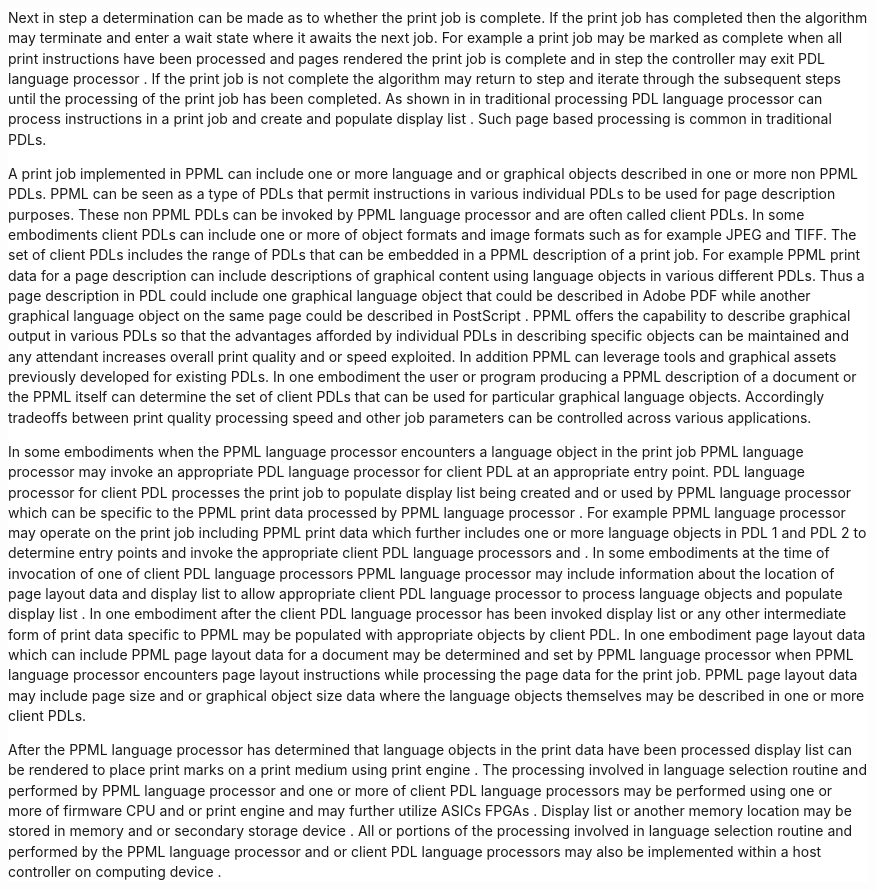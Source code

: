 Next in step a determination can be made as to whether the print job is complete. If the print job has completed then the algorithm may terminate and enter a wait state where it awaits the next job. For example a print job may be marked as complete when all print instructions have been processed and pages rendered the print job is complete and in step the controller may exit PDL language processor . If the print job is not complete the algorithm may return to step and iterate through the subsequent steps until the processing of the print job has been completed. As shown in in traditional processing PDL language processor can process instructions in a print job and create and populate display list . Such page based processing is common in traditional PDLs.

A print job implemented in PPML can include one or more language and or graphical objects described in one or more non PPML PDLs. PPML can be seen as a type of PDLs that permit instructions in various individual PDLs to be used for page description purposes. These non PPML PDLs can be invoked by PPML language processor and are often called client PDLs. In some embodiments client PDLs can include one or more of object formats and image formats such as for example JPEG and TIFF. The set of client PDLs includes the range of PDLs that can be embedded in a PPML description of a print job. For example PPML print data for a page description can include descriptions of graphical content using language objects in various different PDLs. Thus a page description in PDL could include one graphical language object that could be described in Adobe PDF while another graphical language object on the same page could be described in PostScript . PPML offers the capability to describe graphical output in various PDLs so that the advantages afforded by individual PDLs in describing specific objects can be maintained and any attendant increases overall print quality and or speed exploited. In addition PPML can leverage tools and graphical assets previously developed for existing PDLs. In one embodiment the user or program producing a PPML description of a document or the PPML itself can determine the set of client PDLs that can be used for particular graphical language objects. Accordingly tradeoffs between print quality processing speed and other job parameters can be controlled across various applications.

In some embodiments when the PPML language processor encounters a language object in the print job PPML language processor may invoke an appropriate PDL language processor for client PDL at an appropriate entry point. PDL language processor for client PDL processes the print job to populate display list being created and or used by PPML language processor which can be specific to the PPML print data processed by PPML language processor . For example PPML language processor may operate on the print job including PPML print data which further includes one or more language objects in PDL 1 and PDL 2 to determine entry points and invoke the appropriate client PDL language processors and . In some embodiments at the time of invocation of one of client PDL language processors PPML language processor may include information about the location of page layout data and display list to allow appropriate client PDL language processor to process language objects and populate display list . In one embodiment after the client PDL language processor has been invoked display list or any other intermediate form of print data specific to PPML may be populated with appropriate objects by client PDL. In one embodiment page layout data which can include PPML page layout data for a document may be determined and set by PPML language processor when PPML language processor encounters page layout instructions while processing the page data for the print job. PPML page layout data may include page size and or graphical object size data where the language objects themselves may be described in one or more client PDLs.

After the PPML language processor has determined that language objects in the print data have been processed display list can be rendered to place print marks on a print medium using print engine . The processing involved in language selection routine and performed by PPML language processor and one or more of client PDL language processors may be performed using one or more of firmware CPU and or print engine and may further utilize ASICs FPGAs . Display list or another memory location may be stored in memory and or secondary storage device . All or portions of the processing involved in language selection routine and performed by the PPML language processor and or client PDL language processors may also be implemented within a host controller on computing device .
